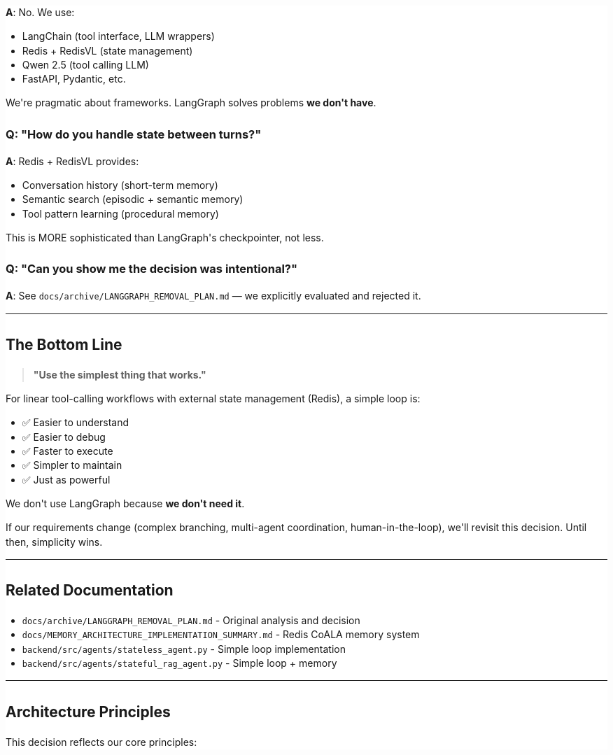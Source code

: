 **A**: No. We use:
- LangChain (tool interface, LLM wrappers)
- Redis + RedisVL (state management)
- Qwen 2.5 (tool calling LLM)
- FastAPI, Pydantic, etc.

We're pragmatic about frameworks. LangGraph solves problems **we don't have**.

### Q: "How do you handle state between turns?"

**A**: Redis + RedisVL provides:
- Conversation history (short-term memory)
- Semantic search (episodic + semantic memory)
- Tool pattern learning (procedural memory)

This is MORE sophisticated than LangGraph's checkpointer, not less.

### Q: "Can you show me the decision was intentional?"

**A**: See `docs/archive/LANGGRAPH_REMOVAL_PLAN.md` — we explicitly evaluated and rejected it.

---

## The Bottom Line

> **"Use the simplest thing that works."**

For linear tool-calling workflows with external state management (Redis), a simple loop is:
- ✅ Easier to understand
- ✅ Easier to debug
- ✅ Faster to execute
- ✅ Simpler to maintain
- ✅ Just as powerful

We don't use LangGraph because **we don't need it**.

If our requirements change (complex branching, multi-agent coordination, human-in-the-loop), we'll revisit this decision. Until then, simplicity wins.

---

## Related Documentation

- `docs/archive/LANGGRAPH_REMOVAL_PLAN.md` - Original analysis and decision
- `docs/MEMORY_ARCHITECTURE_IMPLEMENTATION_SUMMARY.md` - Redis CoALA memory system
- `backend/src/agents/stateless_agent.py` - Simple loop implementation
- `backend/src/agents/stateful_rag_agent.py` - Simple loop + memory

---

## Architecture Principles

This decision reflects our core principles:
